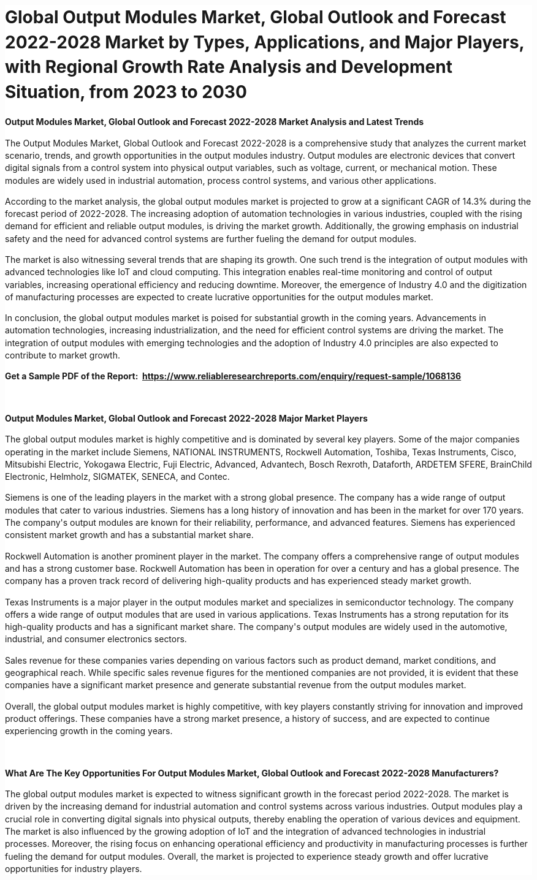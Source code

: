 <p><h1>Global Output Modules Market, Global Outlook and Forecast 2022-2028 Market by Types, Applications, and Major Players, with Regional Growth Rate Analysis and Development Situation, from 2023 to 2030</h1></p><p><strong>Output Modules Market, Global Outlook and Forecast 2022-2028 Market Analysis and Latest Trends</strong></p>
<p><p>The Output Modules Market, Global Outlook and Forecast 2022-2028 is a comprehensive study that analyzes the current market scenario, trends, and growth opportunities in the output modules industry. Output modules are electronic devices that convert digital signals from a control system into physical output variables, such as voltage, current, or mechanical motion. These modules are widely used in industrial automation, process control systems, and various other applications.</p><p>According to the market analysis, the global output modules market is projected to grow at a significant CAGR of 14.3% during the forecast period of 2022-2028. The increasing adoption of automation technologies in various industries, coupled with the rising demand for efficient and reliable output modules, is driving the market growth. Additionally, the growing emphasis on industrial safety and the need for advanced control systems are further fueling the demand for output modules.</p><p>The market is also witnessing several trends that are shaping its growth. One such trend is the integration of output modules with advanced technologies like IoT and cloud computing. This integration enables real-time monitoring and control of output variables, increasing operational efficiency and reducing downtime. Moreover, the emergence of Industry 4.0 and the digitization of manufacturing processes are expected to create lucrative opportunities for the output modules market.</p><p>In conclusion, the global output modules market is poised for substantial growth in the coming years. Advancements in automation technologies, increasing industrialization, and the need for efficient control systems are driving the market. The integration of output modules with emerging technologies and the adoption of Industry 4.0 principles are also expected to contribute to market growth.</p></p>
<p><strong>Get a Sample PDF of the Report:&nbsp; <a href="https://www.reliableresearchreports.com/enquiry/request-sample/1068136">https://www.reliableresearchreports.com/enquiry/request-sample/1068136</a></strong></p>
<p>&nbsp;</p>
<p><strong>Output Modules Market, Global Outlook and Forecast 2022-2028 Major Market Players</strong></p>
<p><p>The global output modules market is highly competitive and is dominated by several key players. Some of the major companies operating in the market include Siemens, NATIONAL INSTRUMENTS, Rockwell Automation, Toshiba, Texas Instruments, Cisco, Mitsubishi Electric, Yokogawa Electric, Fuji Electric, Advanced, Advantech, Bosch Rexroth, Dataforth, ARDETEM SFERE, BrainChild Electronic, Helmholz, SIGMATEK, SENECA, and Contec.</p><p>Siemens is one of the leading players in the market with a strong global presence. The company has a wide range of output modules that cater to various industries. Siemens has a long history of innovation and has been in the market for over 170 years. The company's output modules are known for their reliability, performance, and advanced features. Siemens has experienced consistent market growth and has a substantial market share.</p><p>Rockwell Automation is another prominent player in the market. The company offers a comprehensive range of output modules and has a strong customer base. Rockwell Automation has been in operation for over a century and has a global presence. The company has a proven track record of delivering high-quality products and has experienced steady market growth.</p><p>Texas Instruments is a major player in the output modules market and specializes in semiconductor technology. The company offers a wide range of output modules that are used in various applications. Texas Instruments has a strong reputation for its high-quality products and has a significant market share. The company's output modules are widely used in the automotive, industrial, and consumer electronics sectors.</p><p>Sales revenue for these companies varies depending on various factors such as product demand, market conditions, and geographical reach. While specific sales revenue figures for the mentioned companies are not provided, it is evident that these companies have a significant market presence and generate substantial revenue from the output modules market.</p><p>Overall, the global output modules market is highly competitive, with key players constantly striving for innovation and improved product offerings. These companies have a strong market presence, a history of success, and are expected to continue experiencing growth in the coming years.</p></p>
<p>&nbsp;</p>
<p><strong>What Are The Key Opportunities For Output Modules Market, Global Outlook and Forecast 2022-2028 Manufacturers?</strong></p>
<p><p>The global output modules market is expected to witness significant growth in the forecast period 2022-2028. The market is driven by the increasing demand for industrial automation and control systems across various industries. Output modules play a crucial role in converting digital signals into physical outputs, thereby enabling the operation of various devices and equipment. The market is also influenced by the growing adoption of IoT and the integration of advanced technologies in industrial processes. Moreover, the rising focus on enhancing operational efficiency and productivity in manufacturing processes is further fueling the demand for output modules. Overall, the market is projected to experience steady growth and offer lucrative opportunities for industry players.</p></p>